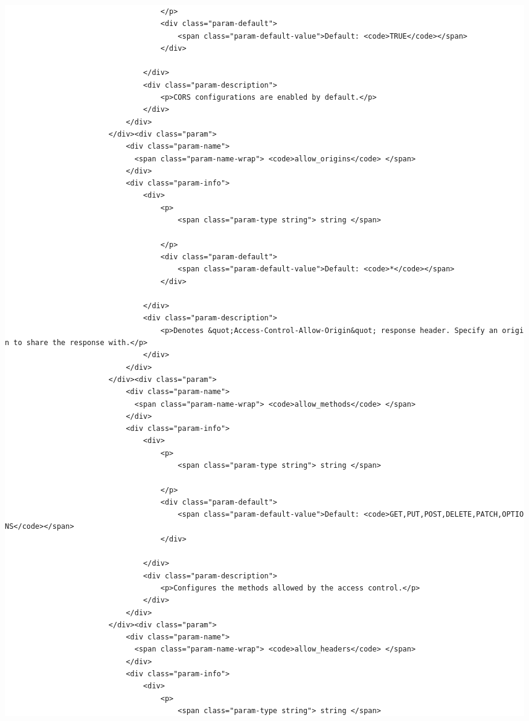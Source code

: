                                         </p>
                                        <div class="param-default">
                                            <span class="param-default-value">Default: <code>TRUE</code></span>
                                        </div>
                                        
                                    </div>
                                    <div class="param-description">
                                        <p>CORS configurations are enabled by default.</p>
                                    </div>
                                </div>
                            </div><div class="param">
                                <div class="param-name">
                                  <span class="param-name-wrap"> <code>allow_origins</code> </span>
                                </div>
                                <div class="param-info">
                                    <div>
                                        <p>
                                            <span class="param-type string"> string </span>
                                            
                                        </p>
                                        <div class="param-default">
                                            <span class="param-default-value">Default: <code>*</code></span>
                                        </div>
                                        
                                    </div>
                                    <div class="param-description">
                                        <p>Denotes &quot;Access-Control-Allow-Origin&quot; response header. Specify an origin to share the response with.</p>
                                    </div>
                                </div>
                            </div><div class="param">
                                <div class="param-name">
                                  <span class="param-name-wrap"> <code>allow_methods</code> </span>
                                </div>
                                <div class="param-info">
                                    <div>
                                        <p>
                                            <span class="param-type string"> string </span>
                                            
                                        </p>
                                        <div class="param-default">
                                            <span class="param-default-value">Default: <code>GET,PUT,POST,DELETE,PATCH,OPTIONS</code></span>
                                        </div>
                                        
                                    </div>
                                    <div class="param-description">
                                        <p>Configures the methods allowed by the access control.</p>
                                    </div>
                                </div>
                            </div><div class="param">
                                <div class="param-name">
                                  <span class="param-name-wrap"> <code>allow_headers</code> </span>
                                </div>
                                <div class="param-info">
                                    <div>
                                        <p>
                                            <span class="param-type string"> string </span>
                                            